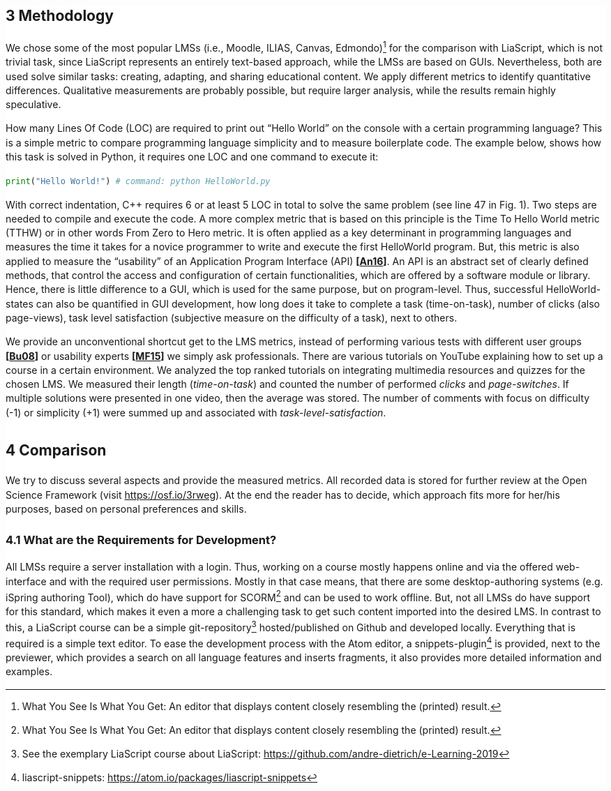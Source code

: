 [^1]: What You See Is What You Get: An editor that displays content closely resembling the (printed) result.

## 3 Methodology

We chose some of the most popular LMSs (i.e., Moodle, ILIAS, Canvas, Edmondo)[^1] for the comparison with LiaScript, which is not trivial task, since LiaScript represents an entirely text-based approach, while the LMSs are based on GUIs. Nevertheless, both are used solve similar tasks: creating, adapting, and sharing educational content. We apply different metrics to identify quantitative differences. Qualitative measurements are probably possible, but require larger analysis, while the results remain highly speculative.

How many Lines Of Code (LOC) are required to print out “Hello World” on the console with a certain programming language? This is a simple metric to compare programming language simplicity and to measure boilerplate code. The example below, shows how this task is solved in Python, it requires one LOC and one command to execute it:

```python
print("Hello World!") # command: python HelloWorld.py
```

With correct indentation, C++ requires 6 or at least 5 LOC in total to solve the same problem (see line 47 in Fig. 1). Two steps are needed to compile and execute the code. A more complex metric that is based on this principle is the Time To Hello World metric (TTHW) or in other words From Zero to Hero metric. It is often applied as a key determinant in programming languages and measures the time it takes for a novice programmer to write and execute the first HelloWorld program. But, this metric is also applied to measure the “usability” of an Application Program Interface (API) __[[An16](#An16)]__. An API is an abstract set of clearly defined methods, that control the access and configuration of certain functionalities, which are offered by a software module or library. Hence, there is little difference to a GUI, which is used for the same purpose, but on program-level. Thus, successful HelloWorld-states can also be quantified in GUI development, how long does it take to complete a task (time-on-task), number of clicks (also page-views), task level satisfaction (subjective measure on the difficulty of a task), next to others.

We provide an unconventional shortcut get to the LMS metrics, instead of performing various tests with different user groups __[[Bu08](#Bu08)]__ or usability experts __[[MF15](#MF15)]__ we simply ask professionals. There are various tutorials on YouTube explaining how to set up a course in a certain environment. We analyzed the top ranked tutorials on integrating multimedia resources and quizzes for the chosen LMS. We measured their length (_time-on-task_) and counted the number of performed _clicks_ and _page-switches_. If multiple solutions were presented in one video, then the average was stored. The number of comments with focus on difficulty (-1) or simplicity (+1) were summed up and associated with _task-level-satisfaction_.

[^1]: Websites of the chosen LMSs: https://moodle.com, https://www.ilias.de,  https://www.canvaslms.com, https://www.edmodo.com

## 4 Comparison

We try to discuss several aspects and provide the measured metrics. All recorded data is stored for further review at the Open Science Framework (visit https://osf.io/3rweg). At the end the reader has to decide, which approach fits more for her/his purposes, based on personal preferences and skills.

### 4.1 What are the Requirements for Development?

All LMSs require a server installation with a login. Thus, working on a course mostly happens online and via the offered web-interface and with the required user permissions. Mostly in that case means, that there are some desktop-authoring systems (e.g. iSpring authoring Tool), which do have support for SCORM[^1] and can be used to work offline. But, not all LMSs do have support for this standard, which makes it even a more a challenging task to get such content imported into the desired LMS. In contrast to this, a LiaScript course can be a simple git-repository[^2] hosted/published on Github and developed locally. Everything that is required is a simple text editor. To ease the development process with the Atom editor, a snippets-plugin[^3] is provided, next to the previewer, which provides a search on all language features and inserts fragments, it also provides more detailed information and examples.


[^\*]: The most popular file-hosting platform for version control led projects with git: https://github.com
[^1]: Sharable Content Object Reference Model (col. of eLearing standards): https://adlnet.gov/research/scorm/ 
[^2]: See the exemplary LiaScript course about LiaScript: https://github.com/andre-dietrich/e-Learning-2019
[^3]: liascript-snippets: https://atom.io/packages/liascript-snippets
[^1]: The Moodle plugin repository for instance includes 1584 contributions. The majority of the most popular plugins address themes and certificates, not content: https://moodle.org/plugins/stats.php
[^2]: Git Terms Explained: https://linuxacademy.com/blog/linux/git-terms-explained/